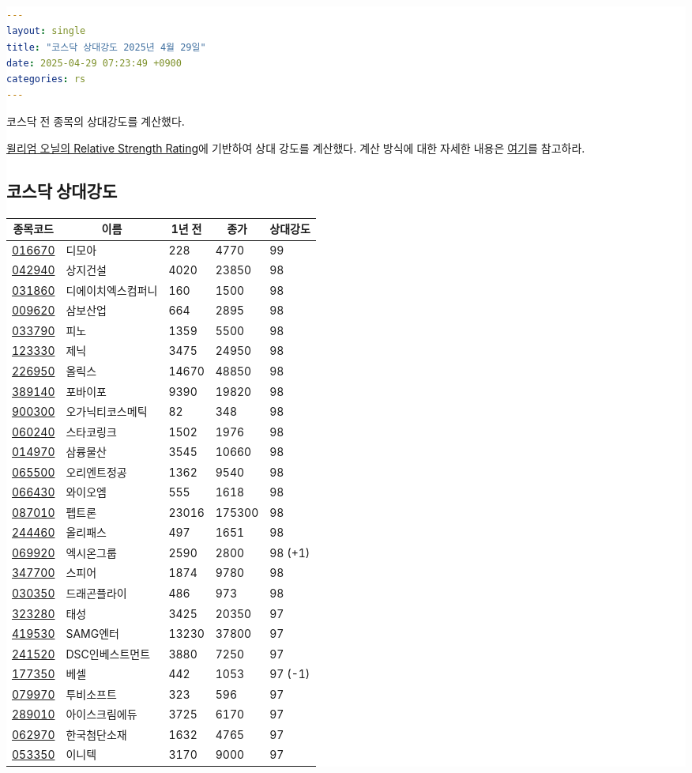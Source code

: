 ```yaml
---
layout: single
title: "코스닥 상대강도 2025년 4월 29일"
date: 2025-04-29 07:23:49 +0900
categories: rs
---
```

코스닥 전 종목의 상대강도를 계산했다.

[윌리엄 오닐의 Relative Strength Rating](https://www.williamoneil.com/proprietary-ratings-and-rankings/)에 기반하여 상대 강도를 계산했다.
계산 방식에 대한 자세한 내용은 [여기](https://dalinaum.github.io/investment/2024/08/26/how-i-calculated-relative-strength.html)를 참고하라.

## 코스닥 상대강도

|종목코드|이름|1년 전|종가|상대강도|
|------|---|-----|--|------|
|[016670](https://finance.daum.net/quotes/A016670)|디모아|228|4770|99 |
|[042940](https://finance.daum.net/quotes/A042940)|상지건설|4020|23850|98 |
|[031860](https://finance.daum.net/quotes/A031860)|디에이치엑스컴퍼니|160|1500|98 |
|[009620](https://finance.daum.net/quotes/A009620)|삼보산업|664|2895|98 |
|[033790](https://finance.daum.net/quotes/A033790)|피노|1359|5500|98 |
|[123330](https://finance.daum.net/quotes/A123330)|제닉|3475|24950|98 |
|[226950](https://finance.daum.net/quotes/A226950)|올릭스|14670|48850|98 |
|[389140](https://finance.daum.net/quotes/A389140)|포바이포|9390|19820|98 |
|[900300](https://finance.daum.net/quotes/A900300)|오가닉티코스메틱|82|348|98 |
|[060240](https://finance.daum.net/quotes/A060240)|스타코링크|1502|1976|98 |
|[014970](https://finance.daum.net/quotes/A014970)|삼륭물산|3545|10660|98 |
|[065500](https://finance.daum.net/quotes/A065500)|오리엔트정공|1362|9540|98 |
|[066430](https://finance.daum.net/quotes/A066430)|와이오엠|555|1618|98 |
|[087010](https://finance.daum.net/quotes/A087010)|펩트론|23016|175300|98 |
|[244460](https://finance.daum.net/quotes/A244460)|올리패스|497|1651|98 |
|[069920](https://finance.daum.net/quotes/A069920)|엑시온그룹|2590|2800|98 (+1)|
|[347700](https://finance.daum.net/quotes/A347700)|스피어|1874|9780|98 |
|[030350](https://finance.daum.net/quotes/A030350)|드래곤플라이|486|973|98 |
|[323280](https://finance.daum.net/quotes/A323280)|태성|3425|20350|97 |
|[419530](https://finance.daum.net/quotes/A419530)|SAMG엔터|13230|37800|97 |
|[241520](https://finance.daum.net/quotes/A241520)|DSC인베스트먼트|3880|7250|97 |
|[177350](https://finance.daum.net/quotes/A177350)|베셀|442|1053|97 (-1)|
|[079970](https://finance.daum.net/quotes/A079970)|투비소프트|323|596|97 |
|[289010](https://finance.daum.net/quotes/A289010)|아이스크림에듀|3725|6170|97 |
|[062970](https://finance.daum.net/quotes/A062970)|한국첨단소재|1632|4765|97 |
|[053350](https://finance.daum.net/quotes/A053350)|이니텍|3170|9000|97 |